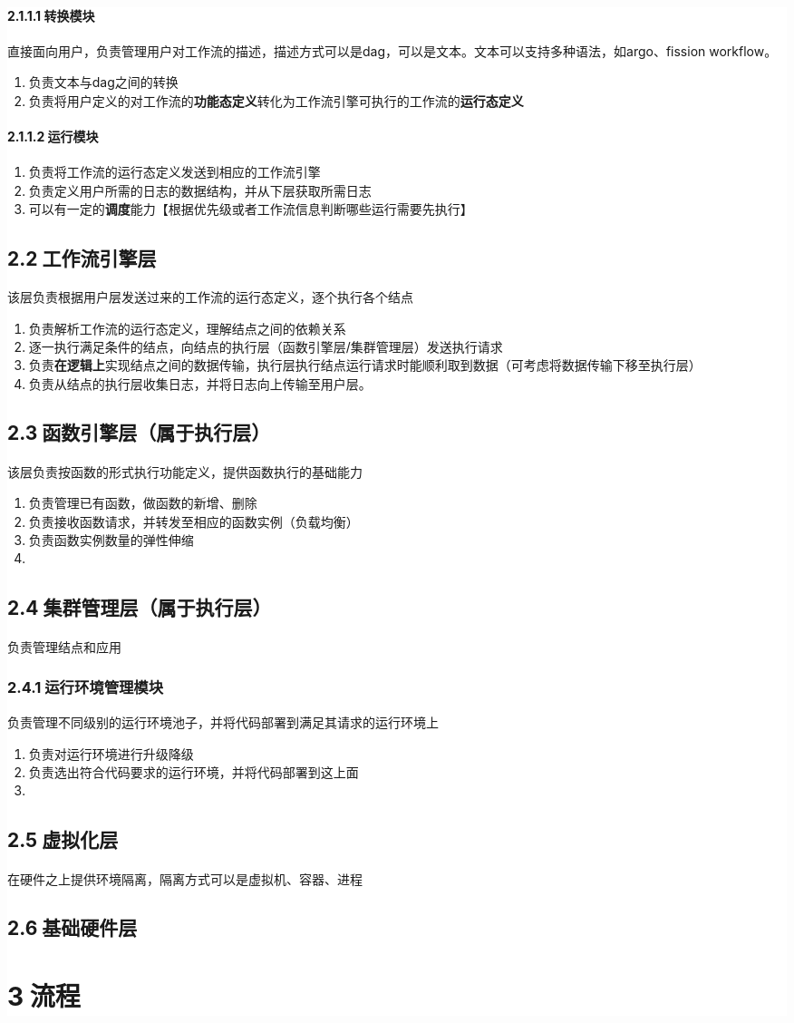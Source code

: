 #### 2.1.1.1 转换模块
直接面向用户，负责管理用户对工作流的描述，描述方式可以是dag，可以是文本。文本可以支持多种语法，如argo、fission workflow。
1. 负责文本与dag之间的转换
2. 负责将用户定义的对工作流的**功能态定义**转化为工作流引擎可执行的工作流的**运行态定义**

#### 2.1.1.2 运行模块
1. 负责将工作流的运行态定义发送到相应的工作流引擎
2. 负责定义用户所需的日志的数据结构，并从下层获取所需日志
3. 可以有一定的**调度**能力【根据优先级或者工作流信息判断哪些运行需要先执行】

## 2.2 工作流引擎层
该层负责根据用户层发送过来的工作流的运行态定义，逐个执行各个结点
1. 负责解析工作流的运行态定义，理解结点之间的依赖关系
2. 逐一执行满足条件的结点，向结点的执行层（函数引擎层/集群管理层）发送执行请求
3. 负责**在逻辑上**实现结点之间的数据传输，执行层执行结点运行请求时能顺利取到数据（可考虑将数据传输下移至执行层）
4. 负责从结点的执行层收集日志，并将日志向上传输至用户层。

## 2.3 函数引擎层（属于执行层）
该层负责按函数的形式执行功能定义，提供函数执行的基础能力
1. 负责管理已有函数，做函数的新增、删除
2. 负责接收函数请求，并转发至相应的函数实例（负载均衡）
3. 负责函数实例数量的弹性伸缩
4.

## 2.4 集群管理层（属于执行层）
负责管理结点和应用

### 2.4.1 运行环境管理模块
负责管理不同级别的运行环境池子，并将代码部署到满足其请求的运行环境上
1. 负责对运行环境进行升级降级
2. 负责选出符合代码要求的运行环境，并将代码部署到这上面
3. 

## 2.5 虚拟化层
在硬件之上提供环境隔离，隔离方式可以是虚拟机、容器、进程

## 2.6 基础硬件层


# 3 流程